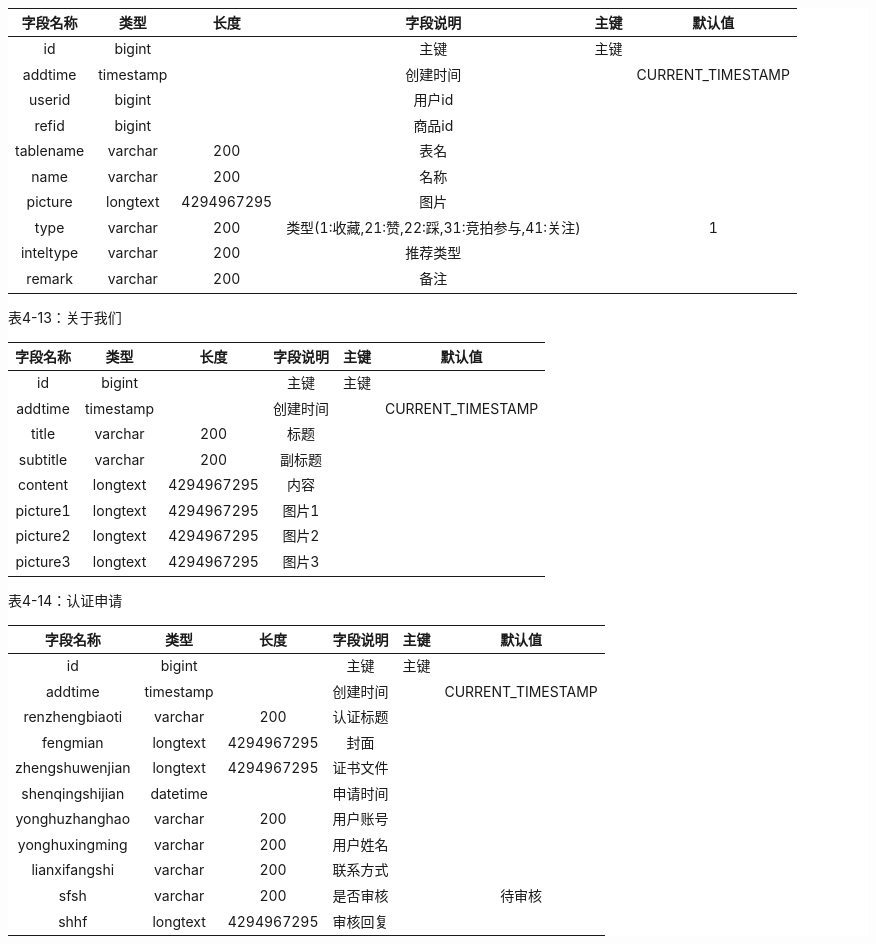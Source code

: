 
|字段名称|类型|长度|字段说明|主键|默认值|
| :-: | :-: | :-: | :-: | :-: | :-: |
|id|bigint||主键|主键||
|addtime|timestamp||创建时间||CURRENT\_TIMESTAMP|
|userid|bigint||用户id|||
|refid|bigint||商品id|||
|tablename|varchar|200|表名|||
|name|varchar|200|名称|||
|picture|longtext|4294967295|图片|||
|type|varchar|200|类型(1:收藏,21:赞,22:踩,31:竞拍参与,41:关注)||1|
|inteltype|varchar|200|推荐类型|||
|remark|varchar|200|备注|||
表4-13：关于我们

|字段名称|类型|长度|字段说明|主键|默认值|
| :-: | :-: | :-: | :-: | :-: | :-: |
|id|bigint||主键|主键||
|addtime|timestamp||创建时间||CURRENT\_TIMESTAMP|
|title|varchar|200|标题|||
|subtitle|varchar|200|副标题|||
|content|longtext|4294967295|内容|||
|picture1|longtext|4294967295|图片1|||
|picture2|longtext|4294967295|图片2|||
|picture3|longtext|4294967295|图片3|||
表4-14：认证申请

|字段名称|类型|长度|字段说明|主键|默认值|
| :-: | :-: | :-: | :-: | :-: | :-: |
|id|bigint||主键|主键||
|addtime|timestamp||创建时间||CURRENT\_TIMESTAMP|
|renzhengbiaoti|varchar|200|认证标题|||
|fengmian|longtext|4294967295|封面|||
|zhengshuwenjian|longtext|4294967295|证书文件|||
|shenqingshijian|datetime||申请时间|||
|yonghuzhanghao|varchar|200|用户账号|||
|yonghuxingming|varchar|200|用户姓名|||
|lianxifangshi|varchar|200|联系方式|||
|sfsh|varchar|200|是否审核||待审核|
|shhf|longtext|4294967295|审核回复|||